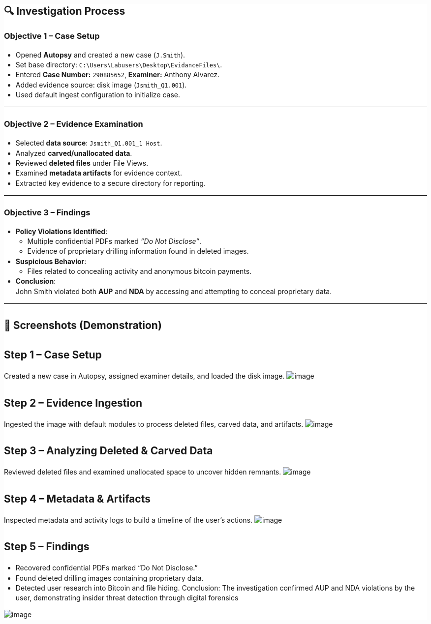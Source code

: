 
## 🔍 Investigation Process

### **Objective 1 – Case Setup**
- Opened **Autopsy** and created a new case (`J.Smith`).  
- Set base directory: `C:\Users\Labusers\Desktop\EvidanceFiles\`.  
- Entered **Case Number:** `290885652`, **Examiner:** Anthony Alvarez.  
- Added evidence source: disk image (`Jsmith_Q1.001`).  
- Used default ingest configuration to initialize case.  

---

### **Objective 2 – Evidence Examination**
- Selected **data source**: `Jsmith_Q1.001_1 Host`.  
- Analyzed **carved/unallocated data**.  
- Reviewed **deleted files** under File Views.  
- Examined **metadata artifacts** for evidence context.  
- Extracted key evidence to a secure directory for reporting.  

---

### **Objective 3 – Findings**
- **Policy Violations Identified**:  
  - Multiple confidential PDFs marked *“Do Not Disclose”*.  
  - Evidence of proprietary drilling information found in deleted images.  
- **Suspicious Behavior**:  
  - Files related to concealing activity and anonymous bitcoin payments.  
- **Conclusion**:  
  John Smith violated both **AUP** and **NDA** by accessing and attempting to conceal proprietary data.  

---

## 📂 Screenshots (Demonstration)
## Step 1 – Case Setup
Created a new case in Autopsy, assigned examiner details, and loaded the disk image.
<img width="588" height="303" alt="image" src="https://github.com/user-attachments/assets/39a05b06-aef6-4657-a7c9-202babe8187e" />
## Step 2 – Evidence Ingestion
Ingested the image with default modules to process deleted files, carved data, and artifacts.
<img width="591" height="550" alt="image" src="https://github.com/user-attachments/assets/7094e065-d6fa-4c41-8a07-62d456f8e8bd" />
## Step 3 – Analyzing Deleted & Carved Data
Reviewed deleted files and examined unallocated space to uncover hidden remnants.
<img width="594" height="520" alt="image" src="https://github.com/user-attachments/assets/bb9d805d-ab4d-44ff-ad92-f9b1a3f2b68b" />
## Step 4 – Metadata & Artifacts
Inspected metadata and activity logs to build a timeline of the user’s actions.
<img width="594" height="564" alt="image" src="https://github.com/user-attachments/assets/18eb8fa5-8b5f-4821-b089-335dd49a3f20" />
## Step 5 – Findings
- Recovered confidential PDFs marked “Do Not Disclose.”
- Found deleted drilling images containing proprietary data.
- Detected user research into Bitcoin and file hiding.
Conclusion: The investigation confirmed AUP and NDA violations by the user, demonstrating insider
threat detection through digital forensics
<img width="594" height="444" alt="image" src="https://github.com/user-attachments/assets/343d018e-cf26-43df-b0cd-776c8902027e" />
